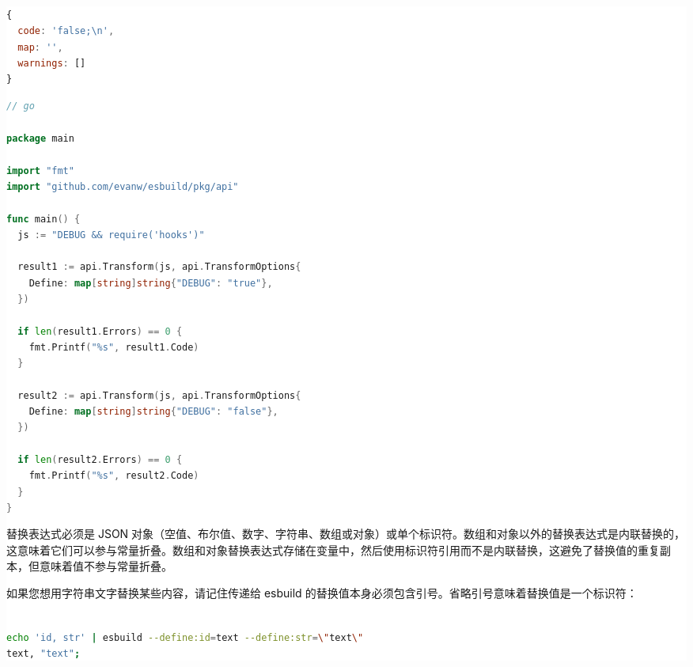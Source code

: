 ```js
{
  code: 'false;\n',
  map: '',
  warnings: []
}
```

</div>

<div title="go">

```go
// go

package main

import "fmt"
import "github.com/evanw/esbuild/pkg/api"

func main() {
  js := "DEBUG && require('hooks')"

  result1 := api.Transform(js, api.TransformOptions{
    Define: map[string]string{"DEBUG": "true"},
  })

  if len(result1.Errors) == 0 {
    fmt.Printf("%s", result1.Code)
  }

  result2 := api.Transform(js, api.TransformOptions{
    Define: map[string]string{"DEBUG": "false"},
  })

  if len(result2.Errors) == 0 {
    fmt.Printf("%s", result2.Code)
  }
}
```

</div>

</div>

替换表达式必须是 JSON 对象（空值、布尔值、数字、字符串、数组或对象）或单个标识符。数组和对象以外的替换表达式是内联替换的，这意味着它们可以参与常量折叠。数组和对象替换表达式存储在变量中，然后使用标识符引用而不是内联替换，这避免了替换值的重复副本，但意味着值不参与常量折叠。

如果您想用字符串文字替换某些内容，请记住传递给 esbuild 的替换值本身必须包含引号。省略引号意味着替换值是一个标识符：

<div>
<div title="cli">

```sh

echo 'id, str' | esbuild --define:id=text --define:str=\"text\"
text, "text";
```
